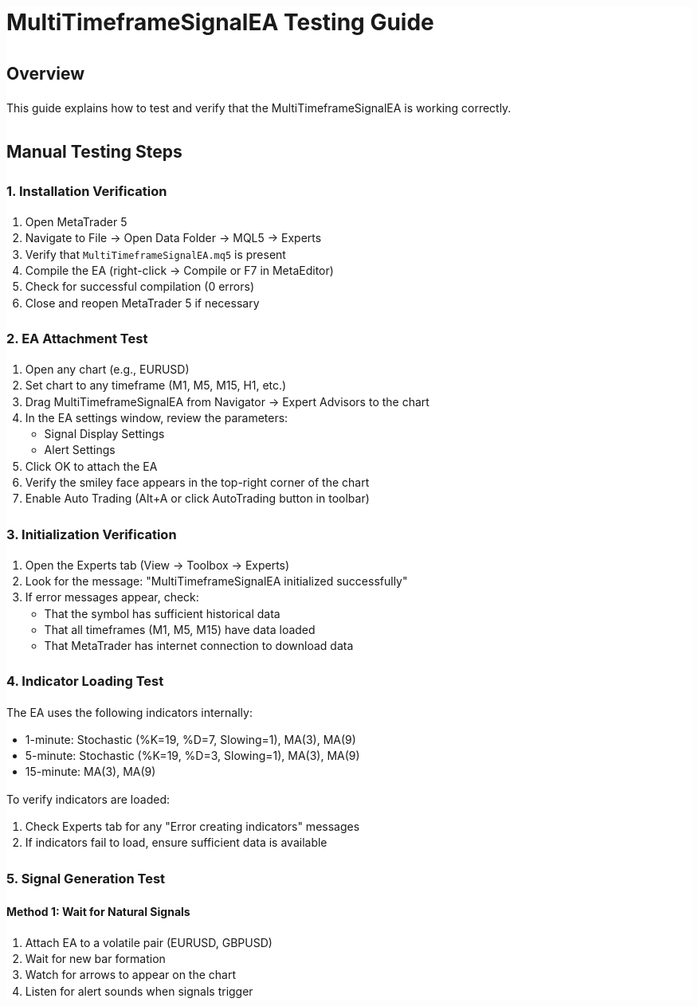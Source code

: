 # MultiTimeframeSignalEA Testing Guide

## Overview
This guide explains how to test and verify that the MultiTimeframeSignalEA is working correctly.

## Manual Testing Steps

### 1. Installation Verification
1. Open MetaTrader 5
2. Navigate to File → Open Data Folder → MQL5 → Experts
3. Verify that `MultiTimeframeSignalEA.mq5` is present
4. Compile the EA (right-click → Compile or F7 in MetaEditor)
5. Check for successful compilation (0 errors)
6. Close and reopen MetaTrader 5 if necessary

### 2. EA Attachment Test
1. Open any chart (e.g., EURUSD)
2. Set chart to any timeframe (M1, M5, M15, H1, etc.)
3. Drag MultiTimeframeSignalEA from Navigator → Expert Advisors to the chart
4. In the EA settings window, review the parameters:
   - Signal Display Settings
   - Alert Settings
5. Click OK to attach the EA
6. Verify the smiley face appears in the top-right corner of the chart
7. Enable Auto Trading (Alt+A or click AutoTrading button in toolbar)

### 3. Initialization Verification
1. Open the Experts tab (View → Toolbox → Experts)
2. Look for the message: "MultiTimeframeSignalEA initialized successfully"
3. If error messages appear, check:
   - That the symbol has sufficient historical data
   - That all timeframes (M1, M5, M15) have data loaded
   - That MetaTrader has internet connection to download data

### 4. Indicator Loading Test
The EA uses the following indicators internally:
- 1-minute: Stochastic (%K=19, %D=7, Slowing=1), MA(3), MA(9)
- 5-minute: Stochastic (%K=19, %D=3, Slowing=1), MA(3), MA(9)
- 15-minute: MA(3), MA(9)

To verify indicators are loaded:
1. Check Experts tab for any "Error creating indicators" messages
2. If indicators fail to load, ensure sufficient data is available

### 5. Signal Generation Test

#### Method 1: Wait for Natural Signals
1. Attach EA to a volatile pair (EURUSD, GBPUSD)
2. Wait for new bar formation
3. Watch for arrows to appear on the chart
4. Listen for alert sounds when signals trigger
